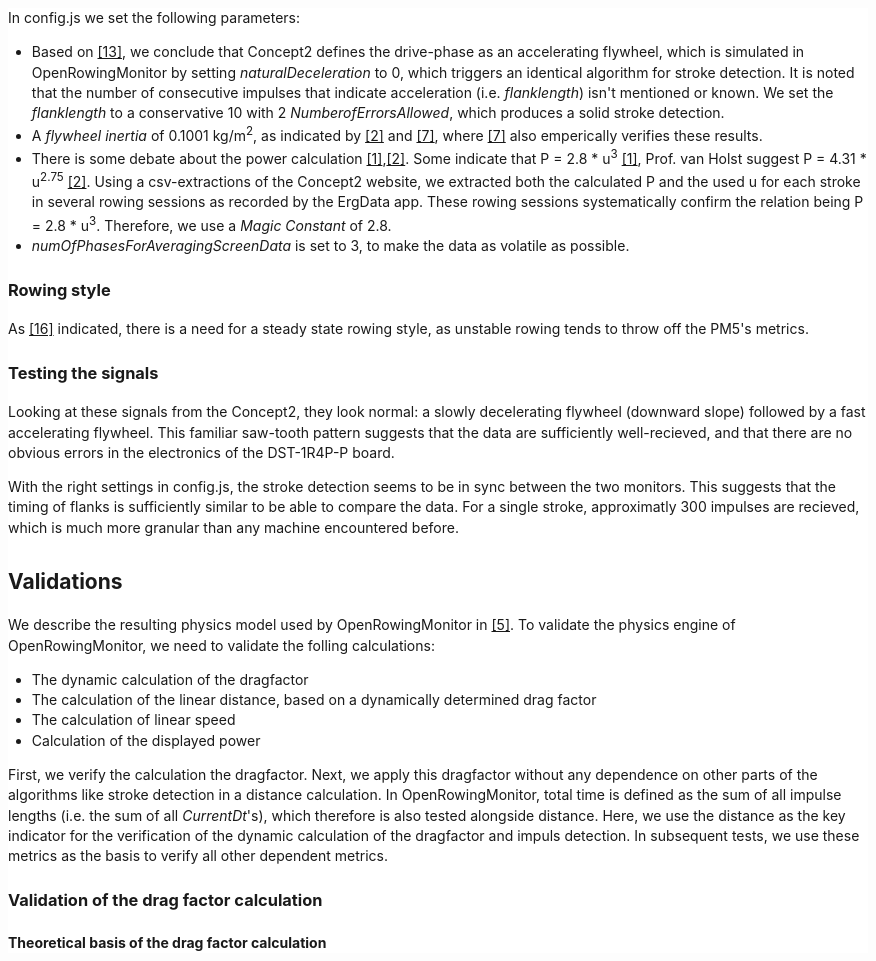 In config.js we set the following parameters:

* Based on [[13]](#13), we conclude that Concept2 defines the drive-phase as an accelerating flywheel, which is simulated in OpenRowingMonitor by setting *naturalDeceleration* to 0, which triggers an identical algorithm for stroke detection. It is noted that the number of consecutive impulses that indicate acceleration (i.e. *flanklength*) isn't mentioned or known. We set the *flanklength* to a conservative 10 with 2 *NumberofErrorsAllowed*, which produces a solid stroke detection.
* A *flywheel inertia* of 0.1001 kg/m<sup>2</sup>, as indicated by [[2]](#2) and [[7]](#7), where [[7]](#7) also emperically verifies these results.
* There is some debate about the power calculation [[1]](#1),[[2]](#2). Some indicate that P = 2.8 \* u<sup>3</sup> [[1]](#1), Prof. van Holst suggest P = 4.31 \* u<sup>2.75</sup> [[2]](#2). Using a csv-extractions of the Concept2 website, we extracted both the calculated P and the used u for each stroke in several rowing sessions as recorded by the ErgData app. These rowing sessions systematically confirm the relation being P = 2.8 \* u<sup>3</sup>. Therefore, we use a *Magic Constant* of 2.8.
* *numOfPhasesForAveragingScreenData* is set to 3, to make the data as volatile as possible.

### Rowing style

As [[16]](#16) indicated, there is a need for a steady state rowing style, as unstable rowing tends to throw off the PM5's metrics.

### Testing the signals

Looking at these signals from the Concept2, they look normal: a slowly decelerating flywheel (downward slope) followed by a fast accelerating flywheel. This familiar saw-tooth pattern suggests that the data are sufficiently well-recieved, and that there are no obvious errors in the electronics of the DST-1R4P-P board.

With the right settings in config.js, the stroke detection seems to be in sync between the two monitors. This suggests that the timing of flanks is sufficiently similar to be able to compare the data. For a single stroke, approximatly 300 impulses are recieved, which is much more granular than any machine encountered before.

## Validations

We describe the resulting physics model used by OpenRowingMonitor in [[5]](#5). To validate the physics engine of OpenRowingMonitor, we need to validate the folling calculations:

* The dynamic calculation of the dragfactor
* The calculation of the linear distance, based on a dynamically determined drag factor
* The calculation of linear speed
* Calculation of the displayed power

First, we verify the calculation the dragfactor. Next, we apply this dragfactor without any dependence on other parts of the algorithms like stroke detection in a distance calculation. In OpenRowingMonitor, total time is defined as the sum of all impulse lengths (i.e. the sum of all *CurrentDt*'s), which therefore is also tested alongside distance. Here, we use the distance as the key indicator for the verification of the dynamic calculation of the dragfactor and impuls detection. In subsequent tests, we use these metrics as the basis to verify all other dependent metrics.

### Validation of the drag factor calculation

#### Theoretical basis of the drag factor calculation

